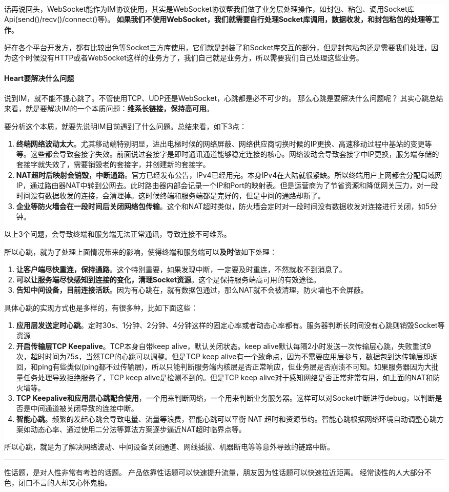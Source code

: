 话再说回头，WebSocket能作为IM协议使用，其实是WebSocket协议帮我们做了业务层处理操作，如封包、粘包、调用Socket库Api(send()/recv()/connect()等)。
**如果我们不使用WebSocket，我们就需要自行处理Socket库调用，数据收发，和封包粘包的处理等工作**。

好在各个平台开发方，都有比较出色等Socket三方库使用，它们就是封装了和Socket库交互的部分，但是封包粘包还是需要我们处理，因为这个时候没有HTTP或者WebSocket这样的业务方了，我们自己就是业务方，所以需要我们自己处理这些业务。

#### Heart要解决什么问题

说到IM，就不能不提心跳了。不管使用TCP、UDP还是WebSocket，心跳都是必不可少的。
那么心跳是要解决什么问题呢？
其实心跳总结来看，就是要解决IM的一个本质问题：**维系长链接，保持高可用**。

要分析这个本质，就要先说明IM目前遇到了什么问题。总结来看，如下3点：
1. **终端网络波动太大**。尤其移动端特别明显，进出电梯时候的网络屏蔽、网络供应商切换时候的IP更换、高速移动过程中基站的变更等等。这些都会导致套接字失效。前面说过套接字是即时通讯通道能够稳定连接的核心。网络波动会导致套接字中IP更换，服务端存储的套接字就失效了，需要销毁老的套接字，并创建新的套接字。
2. **NAT超时后映射会销毁，中断通路**。官方已经发布公告，IPv4已经用完。本身IPv4在大陆就很紧缺。所以终端用户上网都会分配局域网IP，通过路由器NAT中转到公网去。此时路由器内部会记录一个IP和Port的映射表。但是运营商为了节省资源和降低网关压力，对一段时间没有数据收发的连接，会清理掉。这时候终端和服务端都是完好的，但是中间的通路却断了。
3. **企业等防火墙会在一段时间后关闭网络包传输**。这个和NAT超时类似，防火墙会定时对一段时间没有数据收发对连接进行关闭，如5分钟。

以上3个问题，会导致终端和服务端无法正常通讯，导致连接不可维系。

所以心跳，就为了处理上面情况带来的影响，使得终端和服务端可以**及时**做如下处理：
1. **让客户端尽快重连，保持通路**。这个特别重要，如果发现中断，一定要及时重连，不然就收不到消息了。
2. **可以让服务端尽快感知到连接的变化，清理Socket资源**。这个是保持服务端高可用的有效途径。
3. **告知中间设备，目前连接活跃**。因为有心跳在，就有数据包通过，那么NAT就不会被清理，防火墙也不会屏蔽。

具体心跳的实现方式也是多样的，有很多种，比如下面这些：
1. **应用层发送定时心跳**。定时30s、1分钟、2分钟、4分钟这样的固定心率或者动态心率都有。服务器判断长时间没有心跳则销毁Socket等资源
2. **开启传输层TCP Keepalive**。TCP本身自带keep alive，默认关闭状态。keep alive默认每隔2小时发送一次传输层心跳，失败重试9次，超时时间为75s，当然TCP的心跳可以调整。但是TCP keep alive有一个致命点，因为不需要应用层参与，数据包到达传输层即返回，和ping有些类似(ping都不过传输层)，所以只能判断服务端内核层是否正常响应，但业务层是否崩溃不可知。如果服务器因为大批量任务处理导致拒绝服务了，TCP keep alive是检测不到的。但是TCP keep alive对于感知网络是否正常非常有用，如上面的NAT和防火墙等。
3. **TCP Keepalive和应用层心跳配合使用**，一个用来判断网络，一个用来判断业务服务器。这样可以对Socket中断进行debug，以判断是否是中间通道被关闭导致的连接中断。
5. **智能心跳**。频繁的发起心跳会导致电量、流量等浪费，智能心跳可以平衡 NAT 超时和资源节约。智能心跳根据网络环境自动调整心跳方案如动态心率、通过使用二分法等算法方案逐步逼近NAT超时临界点等。

所以心跳，就是为了解决网络波动、中间设备关闭通道、网线插拔、机器断电等等意外导致的链路中断。
___

性话题，是对人性非常有考验的话题。
产品依靠性话题可以快速提升流量，朋友因为性话题可以快速拉近距离。
经常谈性的人大部分不色，闭口不言的人却又心怀鬼胎。